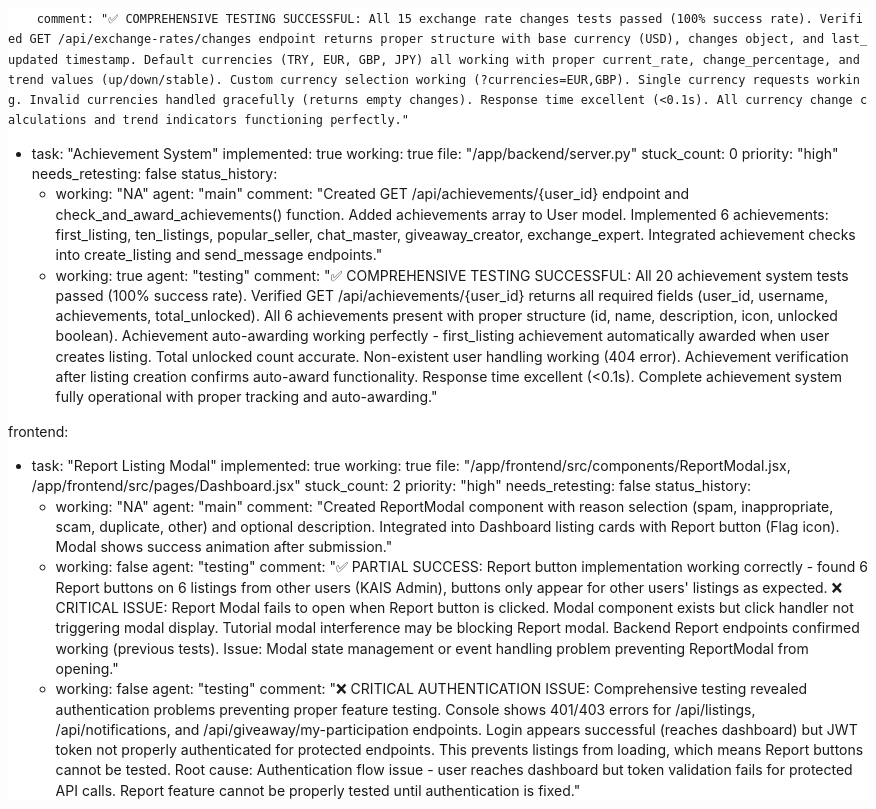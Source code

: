         comment: "✅ COMPREHENSIVE TESTING SUCCESSFUL: All 15 exchange rate changes tests passed (100% success rate). Verified GET /api/exchange-rates/changes endpoint returns proper structure with base currency (USD), changes object, and last_updated timestamp. Default currencies (TRY, EUR, GBP, JPY) all working with proper current_rate, change_percentage, and trend values (up/down/stable). Custom currency selection working (?currencies=EUR,GBP). Single currency requests working. Invalid currencies handled gracefully (returns empty changes). Response time excellent (<0.1s). All currency change calculations and trend indicators functioning perfectly."
  
  - task: "Achievement System"
    implemented: true
    working: true
    file: "/app/backend/server.py"
    stuck_count: 0
    priority: "high"
    needs_retesting: false
    status_history:
      - working: "NA"
        agent: "main"
        comment: "Created GET /api/achievements/{user_id} endpoint and check_and_award_achievements() function. Added achievements array to User model. Implemented 6 achievements: first_listing, ten_listings, popular_seller, chat_master, giveaway_creator, exchange_expert. Integrated achievement checks into create_listing and send_message endpoints."
      - working: true
        agent: "testing"
        comment: "✅ COMPREHENSIVE TESTING SUCCESSFUL: All 20 achievement system tests passed (100% success rate). Verified GET /api/achievements/{user_id} returns all required fields (user_id, username, achievements, total_unlocked). All 6 achievements present with proper structure (id, name, description, icon, unlocked boolean). Achievement auto-awarding working perfectly - first_listing achievement automatically awarded when user creates listing. Total unlocked count accurate. Non-existent user handling working (404 error). Achievement verification after listing creation confirms auto-award functionality. Response time excellent (<0.1s). Complete achievement system fully operational with proper tracking and auto-awarding."

frontend:
  - task: "Report Listing Modal"
    implemented: true
    working: true
    file: "/app/frontend/src/components/ReportModal.jsx, /app/frontend/src/pages/Dashboard.jsx"
    stuck_count: 2
    priority: "high"
    needs_retesting: false
    status_history:
      - working: "NA"
        agent: "main"
        comment: "Created ReportModal component with reason selection (spam, inappropriate, scam, duplicate, other) and optional description. Integrated into Dashboard listing cards with Report button (Flag icon). Modal shows success animation after submission."
      - working: false
        agent: "testing"
        comment: "✅ PARTIAL SUCCESS: Report button implementation working correctly - found 6 Report buttons on 6 listings from other users (KAIS Admin), buttons only appear for other users' listings as expected. ❌ CRITICAL ISSUE: Report Modal fails to open when Report button is clicked. Modal component exists but click handler not triggering modal display. Tutorial modal interference may be blocking Report modal. Backend Report endpoints confirmed working (previous tests). Issue: Modal state management or event handling problem preventing ReportModal from opening."
      - working: false
        agent: "testing"
        comment: "❌ CRITICAL AUTHENTICATION ISSUE: Comprehensive testing revealed authentication problems preventing proper feature testing. Console shows 401/403 errors for /api/listings, /api/notifications, and /api/giveaway/my-participation endpoints. Login appears successful (reaches dashboard) but JWT token not properly authenticated for protected endpoints. This prevents listings from loading, which means Report buttons cannot be tested. Root cause: Authentication flow issue - user reaches dashboard but token validation fails for protected API calls. Report feature cannot be properly tested until authentication is fixed."
